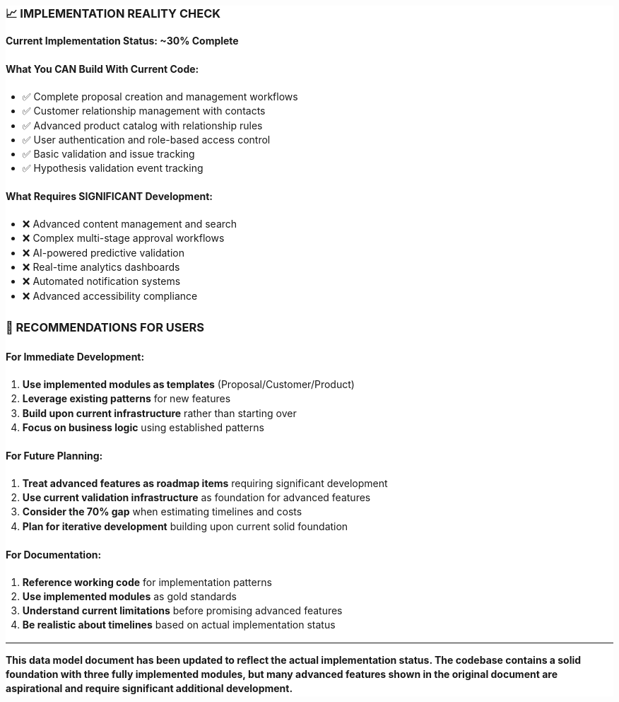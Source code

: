 ### **📈 IMPLEMENTATION REALITY CHECK**

**Current Implementation Status: ~30% Complete**

#### **What You CAN Build With Current Code:**

- ✅ Complete proposal creation and management workflows
- ✅ Customer relationship management with contacts
- ✅ Advanced product catalog with relationship rules
- ✅ User authentication and role-based access control
- ✅ Basic validation and issue tracking
- ✅ Hypothesis validation event tracking

#### **What Requires SIGNIFICANT Development:**

- ❌ Advanced content management and search
- ❌ Complex multi-stage approval workflows
- ❌ AI-powered predictive validation
- ❌ Real-time analytics dashboards
- ❌ Automated notification systems
- ❌ Advanced accessibility compliance

### **🎯 RECOMMENDATIONS FOR USERS**

#### **For Immediate Development:**

1. **Use implemented modules as templates** (Proposal/Customer/Product)
2. **Leverage existing patterns** for new features
3. **Build upon current infrastructure** rather than starting over
4. **Focus on business logic** using established patterns

#### **For Future Planning:**

1. **Treat advanced features as roadmap items** requiring significant
   development
2. **Use current validation infrastructure** as foundation for advanced features
3. **Consider the 70% gap** when estimating timelines and costs
4. **Plan for iterative development** building upon current solid foundation

#### **For Documentation:**

1. **Reference working code** for implementation patterns
2. **Use implemented modules** as gold standards
3. **Understand current limitations** before promising advanced features
4. **Be realistic about timelines** based on actual implementation status

---

**This data model document has been updated to reflect the actual implementation
status. The codebase contains a solid foundation with three fully implemented
modules, but many advanced features shown in the original document are
aspirational and require significant additional development.**
